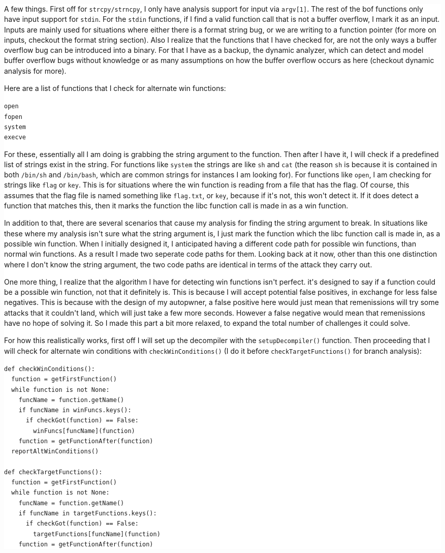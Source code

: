 A few things. First off for `strcpy/strncpy`, I only have analysis support for input via `argv[1]`. The rest of the bof functions only have input support for `stdin`. For the `stdin` functions, if I find a valid function call that is not a buffer overflow, I mark it as an input. Inputs are mainly used for situations where either there is a format string bug, or we are writing to a function pointer (for more on inputs, checkout the format string section). Also I realize that the functions that I have checked for, are not the only ways a buffer overflow bug can be introduced into a binary. For that I have as a backup, the dynamic analyzer, which can detect and model buffer overflow bugs without knowledge or as many assumptions on how the buffer overflow occurs as here (checkout dynamic analysis for more).

Here are a list of functions that I check for alternate win functions:
```
open
fopen
system
execve
```

For these, essentially all I am doing is grabbing the string argument to the function. Then after I have it, I will check if a predefined list of strings exist in the string. For functions like `system` the strings are like `sh` and `cat` (the reason `sh` is because it is contained in both `/bin/sh` and `/bin/bash`, which are common strings for instances I am looking for). For functions like `open`, I am checking for strings like `flag` or `key`. This is for situations where the win function is reading from a file that has the flag. Of course, this assumes that the flag file is named something like `flag.txt`, or `key`, because if it's not, this won't detect it. If it does detect a function that matches this, then it marks the function the libc function call is made in as a win function.

In addition to that, there are several scenarios that cause my analysis for finding the string argument to break. In situations like these where my analysis isn't sure what the string argument is, I just mark the function which the libc function call is made in, as a possible win function. When I initially designed it, I anticipated having a different code path for possible win functions, than normal win functions. As a result I made two seperate code paths for them. Looking back at it now, other than this one distinction where I don't know the string argument, the two code paths are identical in terms of the attack they carry out.

One more thing, I realize that the algorithm I have for detecting win functions isn't perfect. it's designed to say if a function could be a possible win function, not that it definitely is. This is because I will accept potential false positives, in exchange for less false negatives. This is because with the design of my autopwner, a false positive here would just mean that remenissions will try some attacks that it couldn't land, which will just take a few more seconds. However a false negative would mean that remenissions have no hope of solving it. So I made this part a bit more relaxed, to expand the total number of challenges it could solve.

For how this realistically works, first off I will set up the decompiler with the `setupDecompiler()` function. Then proceeding that I will check for alternate win conditions with `checkWinConditions()` (I do it before `checkTargetFunctions()` for branch analysis):

```
def checkWinConditions():
  function = getFirstFunction()
  while function is not None:
    funcName = function.getName()
    if funcName in winFuncs.keys():
      if checkGot(function) == False:
        winFuncs[funcName](function)
    function = getFunctionAfter(function)
  reportAltWinConditions()

def checkTargetFunctions():
  function = getFirstFunction()
  while function is not None:
    funcName = function.getName()
    if funcName in targetFunctions.keys():
      if checkGot(function) == False:
        targetFunctions[funcName](function)
    function = getFunctionAfter(function)
```